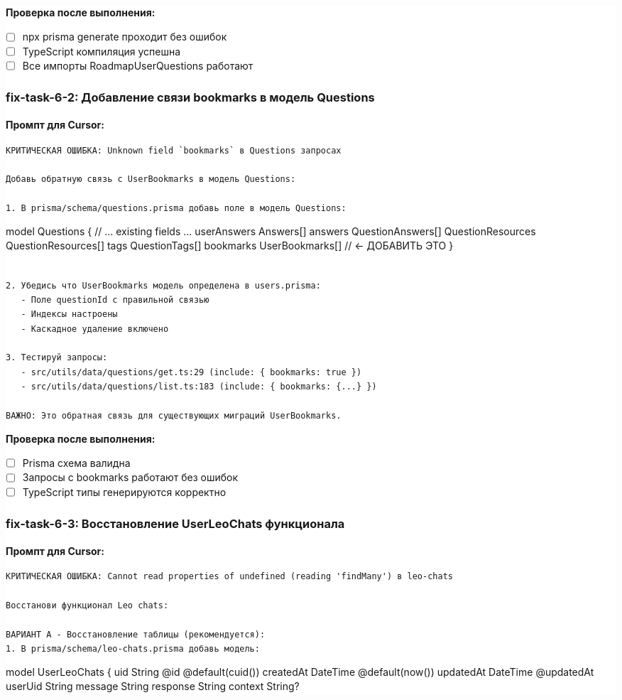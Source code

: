 **Проверка после выполнения:**
- [ ] npx prisma generate проходит без ошибок
- [ ] TypeScript компиляция успешна
- [ ] Все импорты RoadmapUserQuestions работают

### fix-task-6-2: Добавление связи bookmarks в модель Questions
**Промпт для Cursor:**
```
КРИТИЧЕСКАЯ ОШИБКА: Unknown field `bookmarks` в Questions запросах

Добавь обратную связь с UserBookmarks в модель Questions:

1. В prisma/schema/questions.prisma добавь поле в модель Questions:
```
model Questions {
  // ... existing fields ...
  userAnswers          Answers[]
  answers              QuestionAnswers[]
  QuestionResources    QuestionResources[]
  tags                 QuestionTags[]
  bookmarks            UserBookmarks[]  // <- ДОБАВИТЬ ЭТО
}
```

2. Убедись что UserBookmarks модель определена в users.prisma:
   - Поле questionId с правильной связью
   - Индексы настроены
   - Каскадное удаление включено

3. Тестируй запросы:
   - src/utils/data/questions/get.ts:29 (include: { bookmarks: true })
   - src/utils/data/questions/list.ts:183 (include: { bookmarks: {...} })

ВАЖНО: Это обратная связь для существующих миграций UserBookmarks.
```

**Проверка после выполнения:**
- [ ] Prisma схема валидна
- [ ] Запросы с bookmarks работают без ошибок
- [ ] TypeScript типы генерируются корректно

### fix-task-6-3: Восстановление UserLeoChats функционала
**Промпт для Cursor:**
```
КРИТИЧЕСКАЯ ОШИБКА: Cannot read properties of undefined (reading 'findMany') в leo-chats

Восстанови функционал Leo chats:

ВАРИАНТ А - Восстановление таблицы (рекомендуется):
1. В prisma/schema/leo-chats.prisma добавь модель:
```
model UserLeoChats {
  uid       String   @id @default(cuid())
  createdAt DateTime @default(now())
  updatedAt DateTime @updatedAt
  userUid   String
  message   String
  response  String
  context   String?
  
